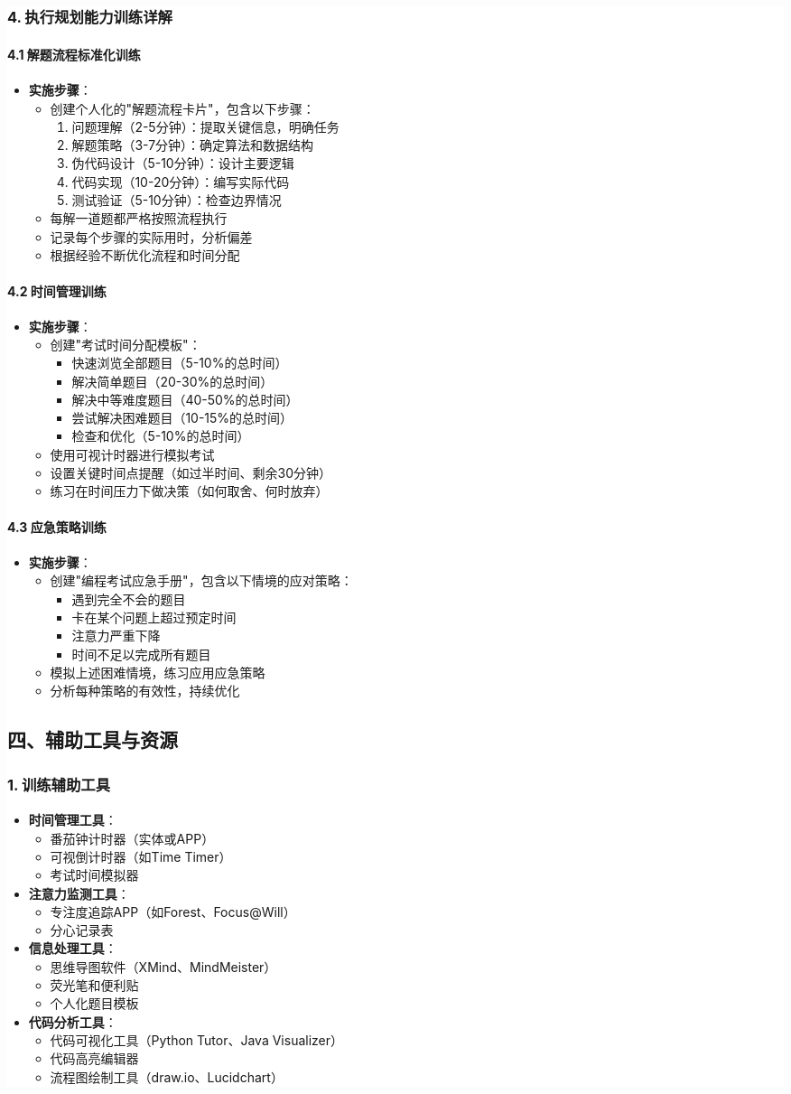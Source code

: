 ### 4. 执行规划能力训练详解

#### 4.1 解题流程标准化训练
- **实施步骤**：
  * 创建个人化的"解题流程卡片"，包含以下步骤：
    1. 问题理解（2-5分钟）：提取关键信息，明确任务
    2. 解题策略（3-7分钟）：确定算法和数据结构
    3. 伪代码设计（5-10分钟）：设计主要逻辑
    4. 代码实现（10-20分钟）：编写实际代码
    5. 测试验证（5-10分钟）：检查边界情况
  * 每解一道题都严格按照流程执行
  * 记录每个步骤的实际用时，分析偏差
  * 根据经验不断优化流程和时间分配

#### 4.2 时间管理训练
- **实施步骤**：
  * 创建"考试时间分配模板"：
    - 快速浏览全部题目（5-10%的总时间）
    - 解决简单题目（20-30%的总时间）
    - 解决中等难度题目（40-50%的总时间）
    - 尝试解决困难题目（10-15%的总时间）
    - 检查和优化（5-10%的总时间）
  * 使用可视计时器进行模拟考试
  * 设置关键时间点提醒（如过半时间、剩余30分钟）
  * 练习在时间压力下做决策（如何取舍、何时放弃）

#### 4.3 应急策略训练
- **实施步骤**：
  * 创建"编程考试应急手册"，包含以下情境的应对策略：
    - 遇到完全不会的题目
    - 卡在某个问题上超过预定时间
    - 注意力严重下降
    - 时间不足以完成所有题目
  * 模拟上述困难情境，练习应用应急策略
  * 分析每种策略的有效性，持续优化

## 四、辅助工具与资源

### 1. 训练辅助工具
- **时间管理工具**：
  * 番茄钟计时器（实体或APP）
  * 可视倒计时器（如Time Timer）
  * 考试时间模拟器
- **注意力监测工具**：
  * 专注度追踪APP（如Forest、Focus@Will）
  * 分心记录表
- **信息处理工具**：
  * 思维导图软件（XMind、MindMeister）
  * 荧光笔和便利贴
  * 个人化题目模板
- **代码分析工具**：
  * 代码可视化工具（Python Tutor、Java Visualizer）
  * 代码高亮编辑器
  * 流程图绘制工具（draw.io、Lucidchart）
